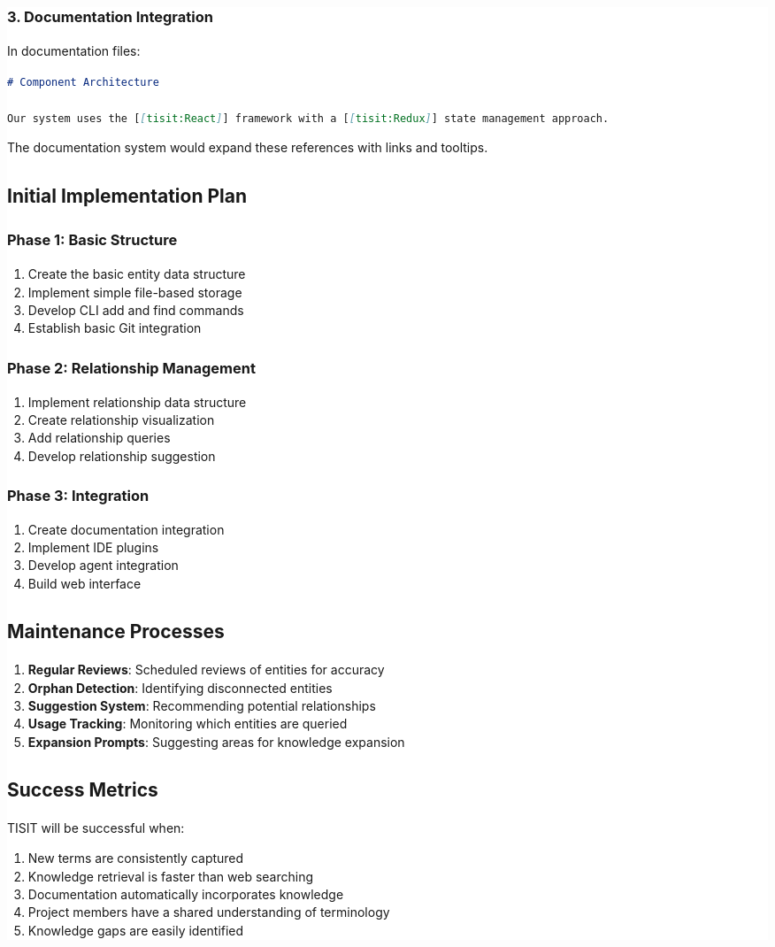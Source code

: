 ### 3. Documentation Integration

In documentation files:

```markdown
# Component Architecture

Our system uses the [[tisit:React]] framework with a [[tisit:Redux]] state management approach.
```

The documentation system would expand these references with links and tooltips.

## Initial Implementation Plan

### Phase 1: Basic Structure

1. Create the basic entity data structure
2. Implement simple file-based storage
3. Develop CLI add and find commands
4. Establish basic Git integration

### Phase 2: Relationship Management

1. Implement relationship data structure
2. Create relationship visualization
3. Add relationship queries
4. Develop relationship suggestion

### Phase 3: Integration

1. Create documentation integration
2. Implement IDE plugins
3. Develop agent integration
4. Build web interface

## Maintenance Processes

1. **Regular Reviews**: Scheduled reviews of entities for accuracy
2. **Orphan Detection**: Identifying disconnected entities
3. **Suggestion System**: Recommending potential relationships
4. **Usage Tracking**: Monitoring which entities are queried
5. **Expansion Prompts**: Suggesting areas for knowledge expansion

## Success Metrics

TISIT will be successful when:

1. New terms are consistently captured
2. Knowledge retrieval is faster than web searching
3. Documentation automatically incorporates knowledge
4. Project members have a shared understanding of terminology
5. Knowledge gaps are easily identified
